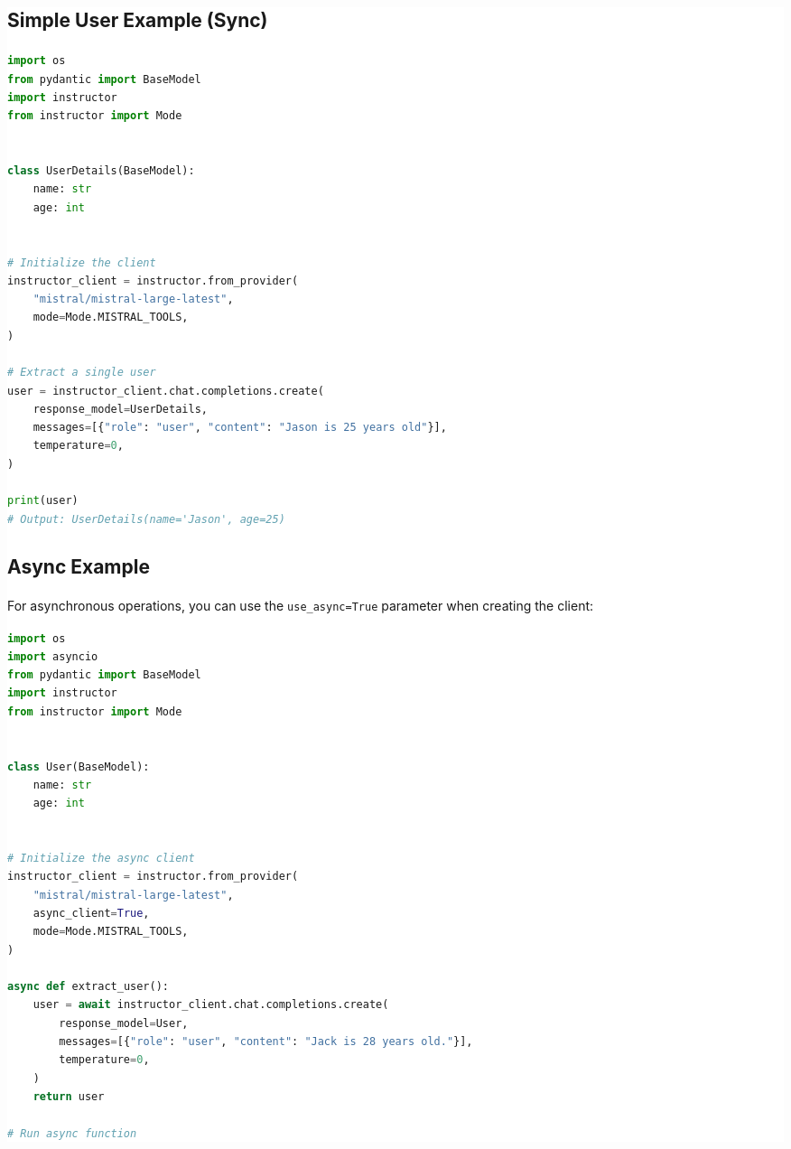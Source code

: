 ## Simple User Example (Sync)

```python
import os
from pydantic import BaseModel
import instructor
from instructor import Mode


class UserDetails(BaseModel):
    name: str
    age: int


# Initialize the client
instructor_client = instructor.from_provider(
    "mistral/mistral-large-latest",
    mode=Mode.MISTRAL_TOOLS,
)

# Extract a single user
user = instructor_client.chat.completions.create(
    response_model=UserDetails,
    messages=[{"role": "user", "content": "Jason is 25 years old"}],
    temperature=0,
)

print(user)
# Output: UserDetails(name='Jason', age=25)
```

## Async Example

For asynchronous operations, you can use the `use_async=True` parameter when creating the client:

```python
import os
import asyncio
from pydantic import BaseModel
import instructor
from instructor import Mode


class User(BaseModel):
    name: str
    age: int


# Initialize the async client
instructor_client = instructor.from_provider(
    "mistral/mistral-large-latest",
    async_client=True,
    mode=Mode.MISTRAL_TOOLS,
)

async def extract_user():
    user = await instructor_client.chat.completions.create(
        response_model=User,
        messages=[{"role": "user", "content": "Jack is 28 years old."}],
        temperature=0,
    )
    return user

# Run async function
```